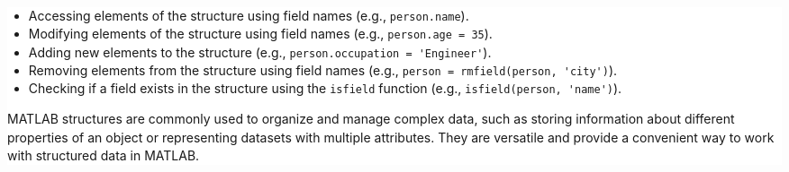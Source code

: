 - Accessing elements of the structure using field names (e.g., `person.name`).
- Modifying elements of the structure using field names (e.g., `person.age = 35`).
- Adding new elements to the structure (e.g., `person.occupation = 'Engineer'`).
- Removing elements from the structure using field names (e.g., `person = rmfield(person, 'city')`).
- Checking if a field exists in the structure using the `isfield` function (e.g., `isfield(person, 'name')`).

MATLAB structures are commonly used to organize and manage complex data, such as storing information about different properties of an object or representing datasets with multiple attributes. They are versatile and provide a convenient way to work with structured data in MATLAB.
